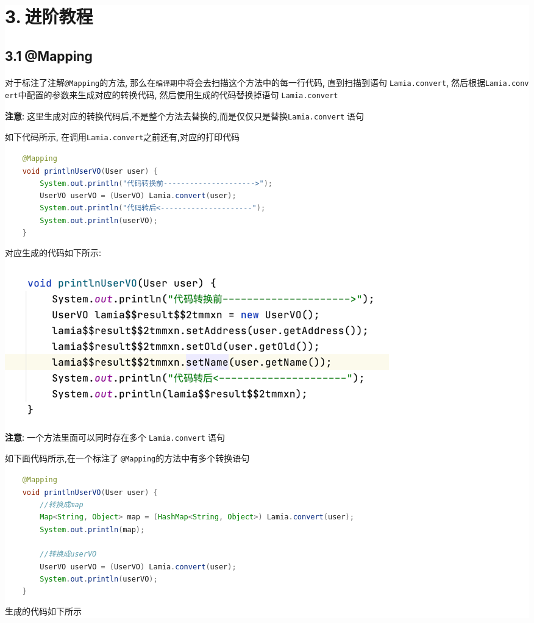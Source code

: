 

# 3. 进阶教程

## 3.1 @Mapping
对于标注了注解`@Mapping`的方法, 那么在`编译期`中将会去扫描这个方法中的每一行代码, 直到扫描到语句
`Lamia.convert`, 然后根据`Lamia.convert`中配置的参数来生成对应的转换代码, 然后使用生成的代码替换掉语句
`Lamia.convert`

__注意__: 这里生成对应的转换代码后,不是整个方法去替换的,而是仅仅只是替换`Lamia.convert` 语句

如下代码所示, 在调用`Lamia.convert`之前还有,对应的打印代码
```java
    @Mapping
    void printlnUserVO(User user) {
        System.out.println("代码转换前--------------------->");
        UserVO userVO = (UserVO) Lamia.convert(user);
        System.out.println("代码转后<---------------------");
        System.out.println(userVO);
    }
```
对应生成的代码如下所示:

![img.png](img/img2.png)

__注意__: 一个方法里面可以同时存在多个 `Lamia.convert` 语句

如下面代码所示,在一个标注了 `@Mapping`的方法中有多个转换语句
```java
    @Mapping
    void printlnUserVO(User user) {
        //转换成map
        Map<String, Object> map = (HashMap<String, Object>) Lamia.convert(user);
        System.out.println(map);
    
        //转换成userVO
        UserVO userVO = (UserVO) Lamia.convert(user);
        System.out.println(userVO);
    }
```
生成的代码如下所示
